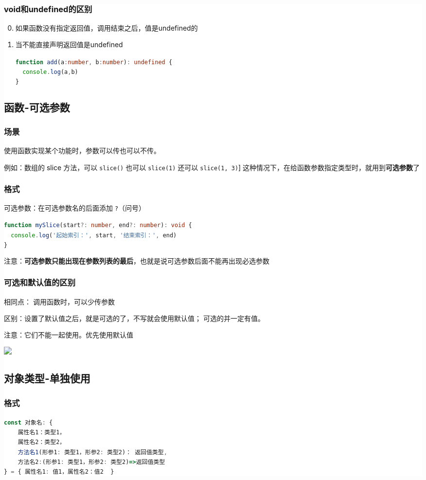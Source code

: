 ### void和undefined的区别

0.  如果函数没有指定返回值，调用结束之后，值是undefined的

1.  当不能直接声明返回值是undefined

    ```typescript
    function add(a:number, b:number): undefined { 
      console.log(a,b)
    }
    ```

函数-可选参数
-------

### 场景

使用函数实现某个功能时，参数可以传也可以不传。

例如：数组的 slice 方法，可以 `slice()` 也可以 `slice(1)` 还可以 `slice(1, 3)`\] 这种情况下，在给函数参数指定类型时，就用到**可选参数**了

### 格式

可选参数：在可选参数名的后面添加 `?`（问号）

```typescript
function mySlice(start?: number, end?: number): void {
  console.log('起始索引：', start, '结束索引：', end)
}
```

注意：**可选参数只能出现在参数列表的最后**，也就是说可选参数后面不能再出现必选参数

### 可选和默认值的区别

相同点： 调用函数时，可以少传参数

区别：设置了默认值之后，就是可选的了，不写就会使用默认值； 可选的并一定有值。

注意：它们不能一起使用。优先使用默认值

![](https://fastly.jsdelivr.net/gh/Konnor-Jade/image-host/img/202404111019942.awebp)

对象类型-单独使用
---------

### 格式

```typescript
const 对象名: {
    属性名1：类型1，
    属性名2：类型2，
    方法名1(形参1: 类型1，形参2: 类型2)： 返回值类型,
    方法名2:(形参1: 类型1，形参2: 类型2)=>返回值类型
} = { 属性名1: 值1，属性名2：值2  }
```
